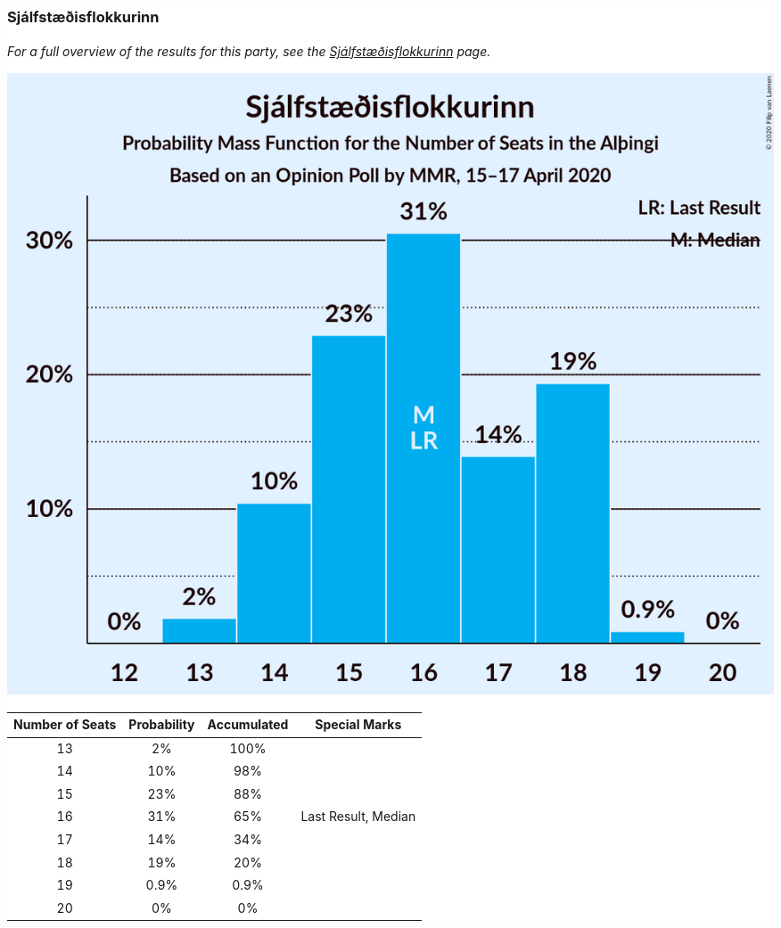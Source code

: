 ### Sjálfstæðisflokkurinn

*For a full overview of the results for this party, see the [Sjálfstæðisflokkurinn](party-sjálfstæðisflokkurinn.html) page.*

![Graph with seats probability mass function not yet produced](2020-04-17-MMR-seats-pmf-sjálfstæðisflokkurinn.png "Seats Probability Mass Function")

| Number of Seats | Probability | Accumulated | Special Marks |
|:---------------:|:-----------:|:-----------:|:-------------:|
| 13 | 2% | 100% |  |
| 14 | 10% | 98% |  |
| 15 | 23% | 88% |  |
| 16 | 31% | 65% | Last Result, Median |
| 17 | 14% | 34% |  |
| 18 | 19% | 20% |  |
| 19 | 0.9% | 0.9% |  |
| 20 | 0% | 0% |  |
